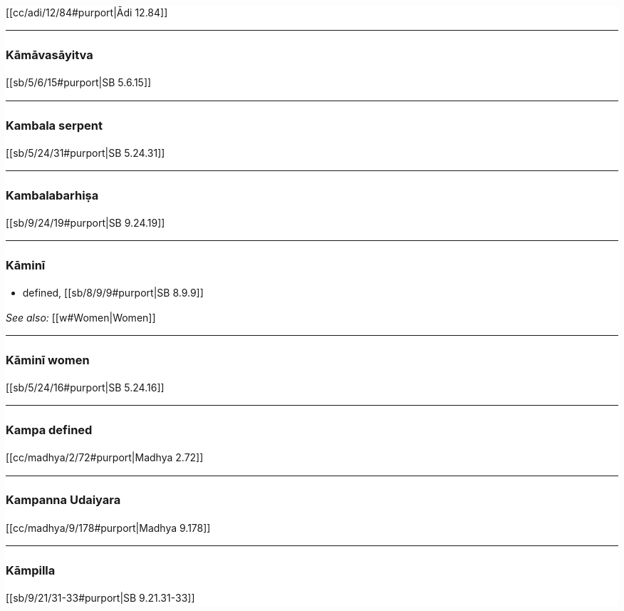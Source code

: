 [[cc/adi/12/84#purport|Ādi 12.84]]


---

### Kāmāvasāyitva

[[sb/5/6/15#purport|SB 5.6.15]]


---

### Kambala serpent

[[sb/5/24/31#purport|SB 5.24.31]]


---

### Kambalabarhiṣa

[[sb/9/24/19#purport|SB 9.24.19]]


---

### Kāminī

* defined, [[sb/8/9/9#purport|SB 8.9.9]]

*See also:* [[w#Women|Women]]

---

### Kāminī women

[[sb/5/24/16#purport|SB 5.24.16]]


---

### Kampa defined

[[cc/madhya/2/72#purport|Madhya 2.72]]


---

### Kampanna Udaiyara

[[cc/madhya/9/178#purport|Madhya 9.178]]


---

### Kāmpilla

[[sb/9/21/31-33#purport|SB 9.21.31-33]]
